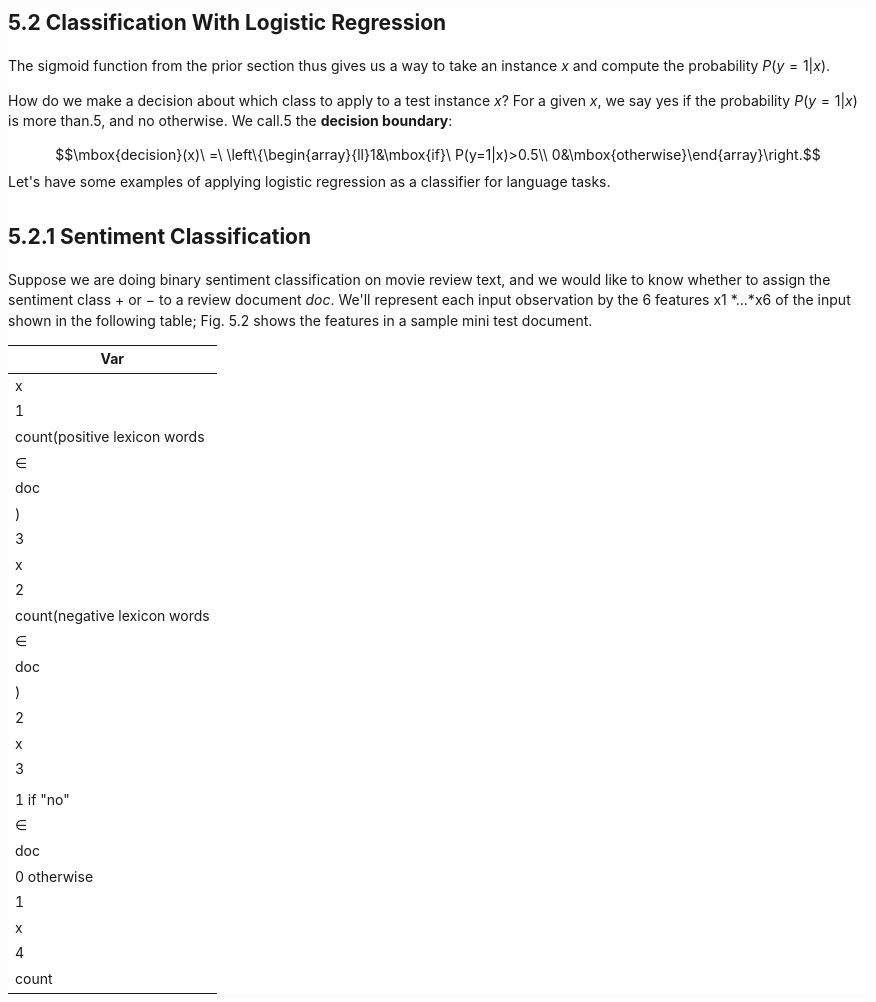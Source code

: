 ## 5.2 Classification With Logistic Regression

The sigmoid function from the prior section thus gives us a way to take an instance $x$ and compute the probability $P(y=1|x)$.

How do we make a decision about which class to apply to a test instance $x$? For a given $x$, we say yes if the probability $P(y=1|x)$ is more than.5, and no otherwise. We call.5 the **decision boundary**:

$$\mbox{decision}(x)\ =\ \left\{\begin{array}{ll}1&\mbox{if}\ P(y=1|x)>0.5\\ 0&\mbox{otherwise}\end{array}\right.$$
Let's have some examples of applying logistic regression as a classifier for language tasks.

## 5.2.1 Sentiment Classification

Suppose we are doing binary sentiment classification on movie review text, and we would like to know whether to assign the sentiment class + or − to a review document *doc*. We'll represent each input observation by the 6 features x1 *...*x6 of the input shown in the following table; Fig. 5.2 shows the features in a sample mini test document.

| Var                          |
|------------------------------|
| x                            |
| 1                            |
| count(positive lexicon words |
| ∈                            |
| doc                          |
| )                            |
| 3                            |
| x                            |
| 2                            |
| count(negative lexicon words |
| ∈                            |
| doc                          |
| )                            |
| 2                            |
| x                            |
| 3                            |
|                              |
| 1 if "no"                    |
| ∈                            |
| doc                          |
| 0 otherwise                  |
| 1                            |
| x                            |
| 4                            |
| count                        |